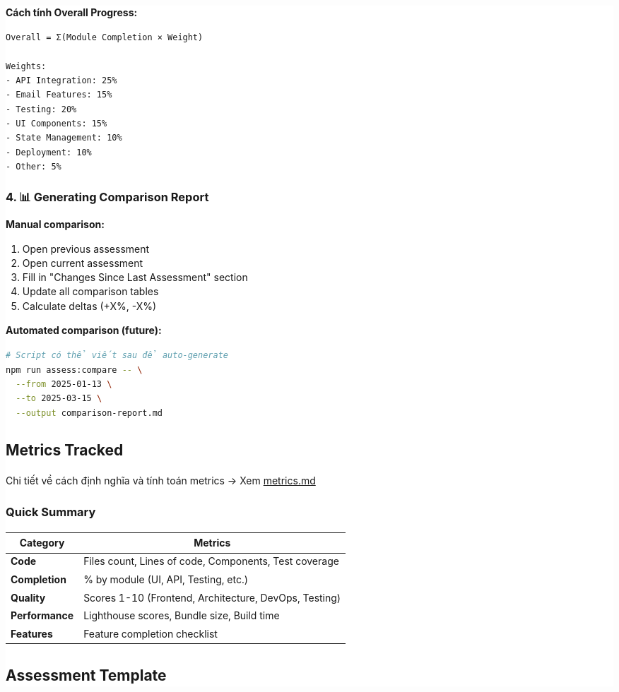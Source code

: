 **Cách tính Overall Progress:**

```
Overall = Σ(Module Completion × Weight)

Weights:
- API Integration: 25%
- Email Features: 15%
- Testing: 20%
- UI Components: 15%
- State Management: 10%
- Deployment: 10%
- Other: 5%
```

### 4. 📊 Generating Comparison Report

**Manual comparison:**

1. Open previous assessment
2. Open current assessment
3. Fill in "Changes Since Last Assessment" section
4. Update all comparison tables
5. Calculate deltas (+X%, -X%)

**Automated comparison (future):**

```bash
# Script có thể viết sau để auto-generate
npm run assess:compare -- \
  --from 2025-01-13 \
  --to 2025-03-15 \
  --output comparison-report.md
```

## Metrics Tracked

Chi tiết về cách định nghĩa và tính toán metrics → Xem [metrics.md](./metrics.md)

### Quick Summary

| Category        | Metrics                                               |
| --------------- | ----------------------------------------------------- |
| **Code**        | Files count, Lines of code, Components, Test coverage |
| **Completion**  | % by module (UI, API, Testing, etc.)                  |
| **Quality**     | Scores 1-10 (Frontend, Architecture, DevOps, Testing) |
| **Performance** | Lighthouse scores, Bundle size, Build time            |
| **Features**    | Feature completion checklist                          |

## Assessment Template
